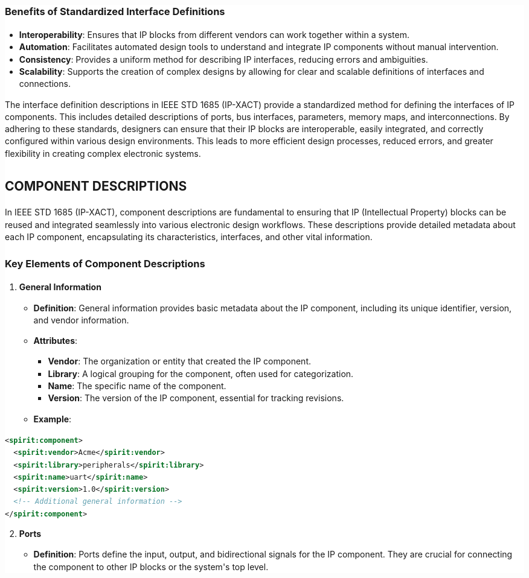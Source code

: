 ### Benefits of Standardized Interface Definitions

- **Interoperability**: Ensures that IP blocks from different vendors can work together within a system.
- **Automation**: Facilitates automated design tools to understand and integrate IP components without manual intervention.
- **Consistency**: Provides a uniform method for describing IP interfaces, reducing errors and ambiguities.
- **Scalability**: Supports the creation of complex designs by allowing for clear and scalable definitions of interfaces and connections.

The interface definition descriptions in IEEE STD 1685 (IP-XACT) provide a standardized method for defining the interfaces of IP components. This includes detailed descriptions of ports, bus interfaces, parameters, memory maps, and interconnections. By adhering to these standards, designers can ensure that their IP blocks are interoperable, easily integrated, and correctly configured within various design environments. This leads to more efficient design processes, reduced errors, and greater flexibility in creating complex electronic systems.

## COMPONENT DESCRIPTIONS

In IEEE STD 1685 (IP-XACT), component descriptions are fundamental to ensuring that IP (Intellectual Property) blocks can be reused and integrated seamlessly into various electronic design workflows. These descriptions provide detailed metadata about each IP component, encapsulating its characteristics, interfaces, and other vital information. 

### Key Elements of Component Descriptions

1. **General Information**

   * **Definition**: General information provides basic metadata about the IP component, including its unique identifier, version, and vendor information.

   * **Attributes**:

      - **Vendor**: The organization or entity that created the IP component.
      - **Library**: A logical grouping for the component, often used for categorization.
      - **Name**: The specific name of the component.
      - **Version**: The version of the IP component, essential for tracking revisions.

   * **Example**:

```xml
<spirit:component>
  <spirit:vendor>Acme</spirit:vendor>
  <spirit:library>peripherals</spirit:library>
  <spirit:name>uart</spirit:name>
  <spirit:version>1.0</spirit:version>
  <!-- Additional general information -->
</spirit:component>
```

2. **Ports**

   * **Definition**: Ports define the input, output, and bidirectional signals for the IP component. They are crucial for connecting the component to other IP blocks or the system's top level.
